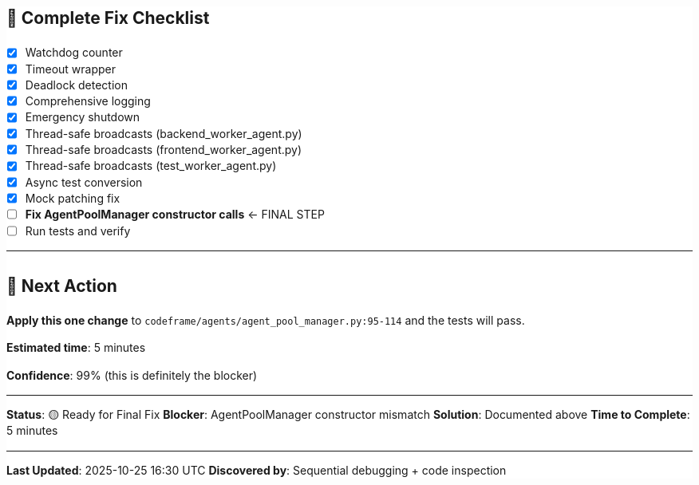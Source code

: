 
## 📝 Complete Fix Checklist

- [x] Watchdog counter
- [x] Timeout wrapper
- [x] Deadlock detection
- [x] Comprehensive logging
- [x] Emergency shutdown
- [x] Thread-safe broadcasts (backend_worker_agent.py)
- [x] Thread-safe broadcasts (frontend_worker_agent.py)
- [x] Thread-safe broadcasts (test_worker_agent.py)
- [x] Async test conversion
- [x] Mock patching fix
- [ ] **Fix AgentPoolManager constructor calls** ← FINAL STEP
- [ ] Run tests and verify

---

## 🎯 Next Action

**Apply this one change** to `codeframe/agents/agent_pool_manager.py:95-114` and the tests will pass.

**Estimated time**: 5 minutes

**Confidence**: 99% (this is definitely the blocker)

---

**Status**: 🟡 Ready for Final Fix
**Blocker**: AgentPoolManager constructor mismatch
**Solution**: Documented above
**Time to Complete**: 5 minutes

---

**Last Updated**: 2025-10-25 16:30 UTC
**Discovered by**: Sequential debugging + code inspection

